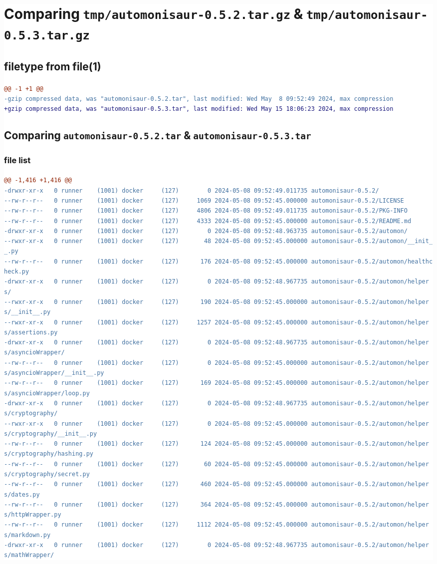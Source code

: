 # Comparing `tmp/automonisaur-0.5.2.tar.gz` & `tmp/automonisaur-0.5.3.tar.gz`

## filetype from file(1)

```diff
@@ -1 +1 @@
-gzip compressed data, was "automonisaur-0.5.2.tar", last modified: Wed May  8 09:52:49 2024, max compression
+gzip compressed data, was "automonisaur-0.5.3.tar", last modified: Wed May 15 18:06:23 2024, max compression
```

## Comparing `automonisaur-0.5.2.tar` & `automonisaur-0.5.3.tar`

### file list

```diff
@@ -1,416 +1,416 @@
-drwxr-xr-x   0 runner    (1001) docker     (127)        0 2024-05-08 09:52:49.011735 automonisaur-0.5.2/
--rw-r--r--   0 runner    (1001) docker     (127)     1069 2024-05-08 09:52:45.000000 automonisaur-0.5.2/LICENSE
--rw-r--r--   0 runner    (1001) docker     (127)     4806 2024-05-08 09:52:49.011735 automonisaur-0.5.2/PKG-INFO
--rw-r--r--   0 runner    (1001) docker     (127)     4333 2024-05-08 09:52:45.000000 automonisaur-0.5.2/README.md
-drwxr-xr-x   0 runner    (1001) docker     (127)        0 2024-05-08 09:52:48.963735 automonisaur-0.5.2/automon/
--rwxr-xr-x   0 runner    (1001) docker     (127)       48 2024-05-08 09:52:45.000000 automonisaur-0.5.2/automon/__init__.py
--rw-r--r--   0 runner    (1001) docker     (127)      176 2024-05-08 09:52:45.000000 automonisaur-0.5.2/automon/healthcheck.py
-drwxr-xr-x   0 runner    (1001) docker     (127)        0 2024-05-08 09:52:48.967735 automonisaur-0.5.2/automon/helpers/
--rwxr-xr-x   0 runner    (1001) docker     (127)      190 2024-05-08 09:52:45.000000 automonisaur-0.5.2/automon/helpers/__init__.py
--rwxr-xr-x   0 runner    (1001) docker     (127)     1257 2024-05-08 09:52:45.000000 automonisaur-0.5.2/automon/helpers/assertions.py
-drwxr-xr-x   0 runner    (1001) docker     (127)        0 2024-05-08 09:52:48.967735 automonisaur-0.5.2/automon/helpers/asyncioWrapper/
--rw-r--r--   0 runner    (1001) docker     (127)        0 2024-05-08 09:52:45.000000 automonisaur-0.5.2/automon/helpers/asyncioWrapper/__init__.py
--rw-r--r--   0 runner    (1001) docker     (127)      169 2024-05-08 09:52:45.000000 automonisaur-0.5.2/automon/helpers/asyncioWrapper/loop.py
-drwxr-xr-x   0 runner    (1001) docker     (127)        0 2024-05-08 09:52:48.967735 automonisaur-0.5.2/automon/helpers/cryptography/
--rwxr-xr-x   0 runner    (1001) docker     (127)        0 2024-05-08 09:52:45.000000 automonisaur-0.5.2/automon/helpers/cryptography/__init__.py
--rw-r--r--   0 runner    (1001) docker     (127)      124 2024-05-08 09:52:45.000000 automonisaur-0.5.2/automon/helpers/cryptography/hashing.py
--rw-r--r--   0 runner    (1001) docker     (127)       60 2024-05-08 09:52:45.000000 automonisaur-0.5.2/automon/helpers/cryptography/secret.py
--rw-r--r--   0 runner    (1001) docker     (127)      460 2024-05-08 09:52:45.000000 automonisaur-0.5.2/automon/helpers/dates.py
--rw-r--r--   0 runner    (1001) docker     (127)      364 2024-05-08 09:52:45.000000 automonisaur-0.5.2/automon/helpers/httpWrapper.py
--rw-r--r--   0 runner    (1001) docker     (127)     1112 2024-05-08 09:52:45.000000 automonisaur-0.5.2/automon/helpers/markdown.py
-drwxr-xr-x   0 runner    (1001) docker     (127)        0 2024-05-08 09:52:48.967735 automonisaur-0.5.2/automon/helpers/mathWrapper/
```